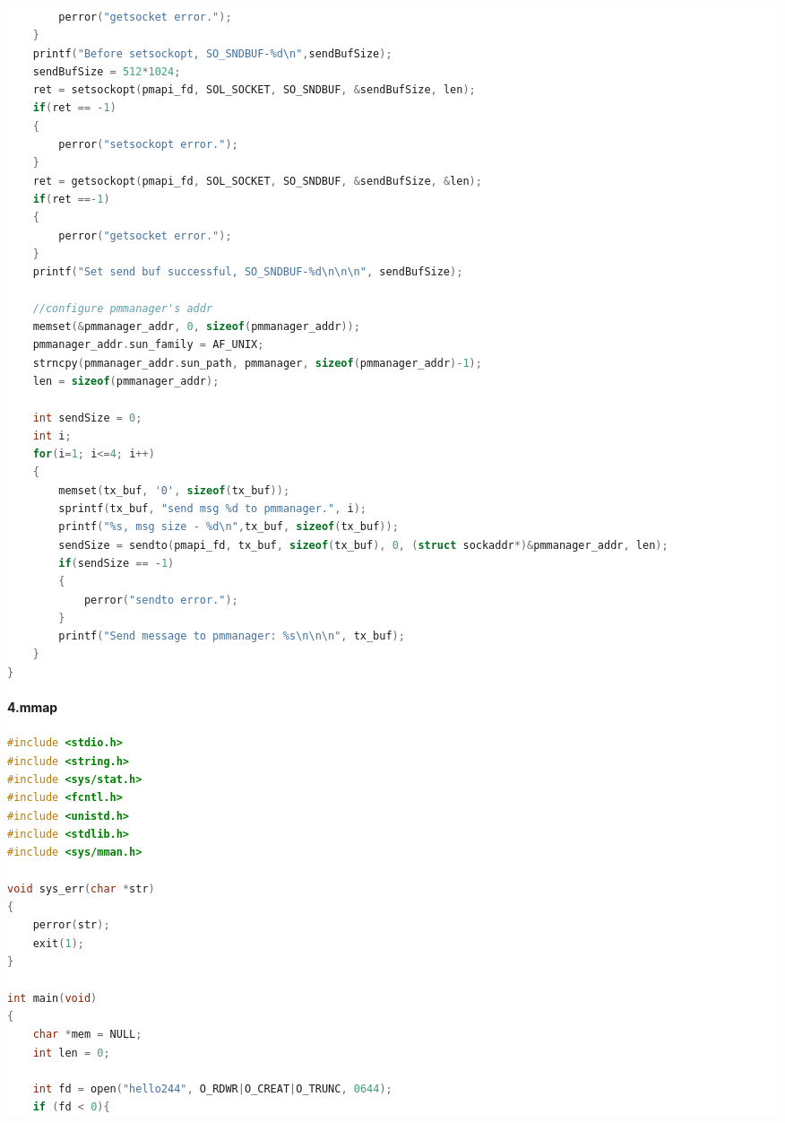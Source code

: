 ```c
        perror("getsocket error.");
    }
    printf("Before setsockopt, SO_SNDBUF-%d\n",sendBufSize); 
    sendBufSize = 512*1024;
    ret = setsockopt(pmapi_fd, SOL_SOCKET, SO_SNDBUF, &sendBufSize, len);
    if(ret == -1)
    {
        perror("setsockopt error.");
    }
    ret = getsockopt(pmapi_fd, SOL_SOCKET, SO_SNDBUF, &sendBufSize, &len);
    if(ret ==-1)
    {
        perror("getsocket error.");
    }
    printf("Set send buf successful, SO_SNDBUF-%d\n\n\n", sendBufSize); 

    //configure pmmanager's addr
    memset(&pmmanager_addr, 0, sizeof(pmmanager_addr));
    pmmanager_addr.sun_family = AF_UNIX;
    strncpy(pmmanager_addr.sun_path, pmmanager, sizeof(pmmanager_addr)-1);
    len = sizeof(pmmanager_addr);

    int sendSize = 0;
    int i;
    for(i=1; i<=4; i++)
    {
        memset(tx_buf, '0', sizeof(tx_buf));
        sprintf(tx_buf, "send msg %d to pmmanager.", i);
        printf("%s, msg size - %d\n",tx_buf, sizeof(tx_buf));
        sendSize = sendto(pmapi_fd, tx_buf, sizeof(tx_buf), 0, (struct sockaddr*)&pmmanager_addr, len);
        if(sendSize == -1)
        {
            perror("sendto error.");
        }
        printf("Send message to pmmanager: %s\n\n\n", tx_buf);
    }
}
```

#### 4.mmap

```c
#include <stdio.h>
#include <string.h>
#include <sys/stat.h>
#include <fcntl.h>
#include <unistd.h>
#include <stdlib.h>
#include <sys/mman.h>

void sys_err(char *str)
{
    perror(str);
    exit(1);
}

int main(void)
{
    char *mem = NULL;
    int len = 0;

    int fd = open("hello244", O_RDWR|O_CREAT|O_TRUNC, 0644);
    if (fd < 0){
```